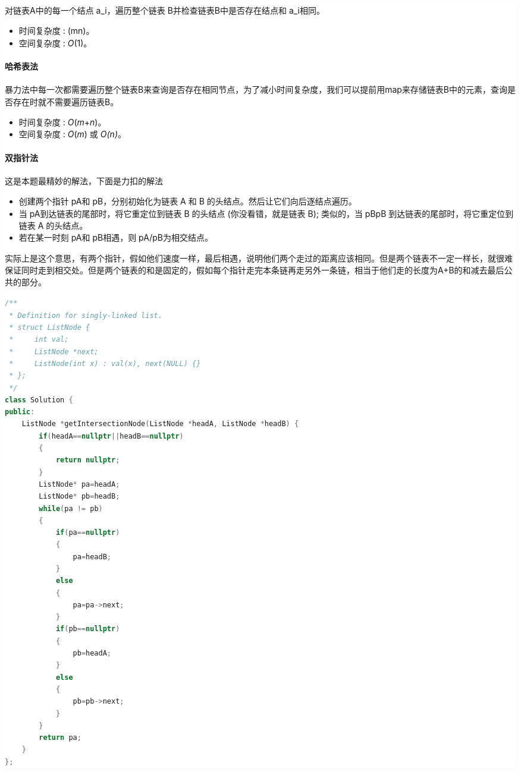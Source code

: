 对链表A中的每一个结点 a_i，遍历整个链表 B并检查链表B中是否存在结点和 a_i相同。

- 时间复杂度 : (mn)。
- 空间复杂度 : *O*(1)。

#### 哈希表法

暴力法中每一次都需要遍历整个链表B来查询是否存在相同节点，为了减小时间复杂度，我们可以提前用map来存储链表B中的元素，查询是否存在时就不需要遍历链表B。

- 时间复杂度 : *O*(*m*+*n*)。
- 空间复杂度 : *O*(*m*) 或 *O(n)*。

#### 双指针法

这是本题最精妙的解法，下面是力扣的解法

* 创建两个指针 pA和 pB，分别初始化为链表 A 和 B 的头结点。然后让它们向后逐结点遍历。
* 当 pA到达链表的尾部时，将它重定位到链表 B 的头结点 (你没看错，就是链表 B); 类似的，当 pBpB 到达链表的尾部时，将它重定位到链表 A 的头结点。
* 若在某一时刻 pA和 pB相遇，则 pA/pB为相交结点。

实际上是这个意思，有两个指针，假如他们速度一样，最后相遇，说明他们两个走过的距离应该相同。但是两个链表不一定一样长，就很难保证同时走到相交处。但是两个链表的和是固定的，假如每个指针走完本条链再走另外一条链，相当于他们走的长度为A+B的和减去最后公共的部分。

```c++
/**
 * Definition for singly-linked list.
 * struct ListNode {
 *     int val;
 *     ListNode *next;
 *     ListNode(int x) : val(x), next(NULL) {}
 * };
 */
class Solution {
public:
    ListNode *getIntersectionNode(ListNode *headA, ListNode *headB) {
        if(headA==nullptr||headB==nullptr)
        {
            return nullptr;
        }
        ListNode* pa=headA;
        ListNode* pb=headB;
        while(pa != pb)
        {
            if(pa==nullptr)
            {
                pa=headB;
            }
            else
            {
                pa=pa->next;
            }
            if(pb==nullptr)
            {
                pb=headA;
            }
            else
            {
                pb=pb->next;
            }
        }
        return pa;
    }
};
```
